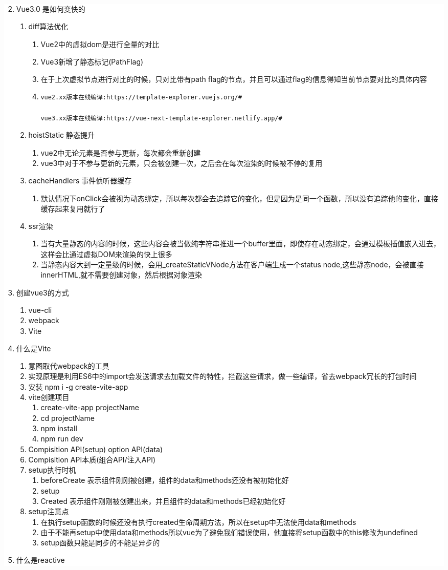 2. Vue3.0 是如何变快的

   1. diff算法优化

      1. Vue2中的虚拟dom是进行全量的对比

      2. Vue3新增了静态标记(PathFlag)

      3. 在于上次虚拟节点进行对比的时候，只对比带有path flag的节点，并且可以通过flag的信息得知当前节点要对比的具体内容

      4. ```
         vue2.xx版本在线编译:https://template-explorer.vuejs.org/#
         
         vue3.xx版本在线编译:https://vue-next-template-explorer.netlify.app/#
         ```

   2. hoistStatic 静态提升

      1. vue2中无论元素是否参与更新，每次都会重新创建
      2. vue3中对于不参与更新的元素，只会被创建一次，之后会在每次渲染的时候被不停的复用

   3. cacheHandlers 事件侦听器缓存

      1. 默认情况下onClick会被视为动态绑定，所以每次都会去追踪它的变化，但是因为是同一个函数，所以没有追踪他的变化，直接缓存起来复用就行了

   4. ssr渲染

      1. 当有大量静态的内容的时候，这些内容会被当做纯字符串推进一个buffer里面，即使存在动态绑定，会通过模板插值嵌入进去，这样会比通过虚拟DOM来渲染的快上很多
      2. 当静态内容大到一定量级的时候，会用_createStaticVNode方法在客户端生成一个status node,这些静态node，会被直接innerHTML,就不需要创建对象，然后根据对象渲染

3. 创建vue3的方式

   1. vue-cli
   2. webpack
   3. Vite

4. 什么是Vite 

   1. 意图取代webpack的工具
   2. 实现原理是利用ES6中的import会发送请求去加载文件的特性，拦截这些请求，做一些编译，省去webpack冗长的打包时间
   3. 安装 npm i -g create-vite-app
   4. vite创建项目
      1. create-vite-app projectName
      2. cd projectName
      3. npm install
      4. npm run dev
   5. Compisition  API(setup)  option API(data)
   6. Compisition API本质(组合API/注入API)
   7. setup执行时机
      1. beforeCreate  表示组件刚刚被创建，组件的data和methods还没有被初始化好
      2. setup
      3. Created 表示组件刚刚被创建出来，并且组件的data和methods已经初始化好
   8. setup注意点
      1. 在执行setup函数的时候还没有执行created生命周期方法，所以在setup中无法使用data和methods
      2. 由于不能再setup中使用data和methods所以vue为了避免我们错误使用，他直接将setup函数中的this修改为undefined
      3. setup函数只能是同步的不能是异步的
   
5. 什么是reactive
